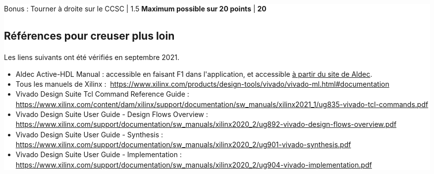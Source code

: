Bonus : Tourner à droite sur le CCSC                                | 1.5
**Maximum possible sur 20 points** | **20**


## Références pour creuser plus loin

Les liens suivants ont été vérifiés en septembre 2021.

- Aldec Active-HDL Manual : accessible en faisant F1 dans l'application, et accessible [à partir du site de Aldec](https://www.aldec.com/en/support/resources/documentation/manuals/).
- Tous les manuels de Xilinx :  <https://www.xilinx.com/products/design-tools/vivado/vivado-ml.html#documentation>
- Vivado Design Suite Tcl Command Reference Guide : <https://www.xilinx.com/content/dam/xilinx/support/documentation/sw_manuals/xilinx2021_1/ug835-vivado-tcl-commands.pdf>
- Vivado Design Suite User Guide - Design Flows Overview : <https://www.xilinx.com/support/documentation/sw_manuals/xilinx2020_2/ug892-vivado-design-flows-overview.pdf>
- Vivado Design Suite User Guide - Synthesis : <https://www.xilinx.com/support/documentation/sw_manuals/xilinx2020_2/ug901-vivado-synthesis.pdf>
- Vivado Design Suite User Guide - Implementation : <https://www.xilinx.com/support/documentation/sw_manuals/xilinx2020_2/ug904-vivado-implementation.pdf>
